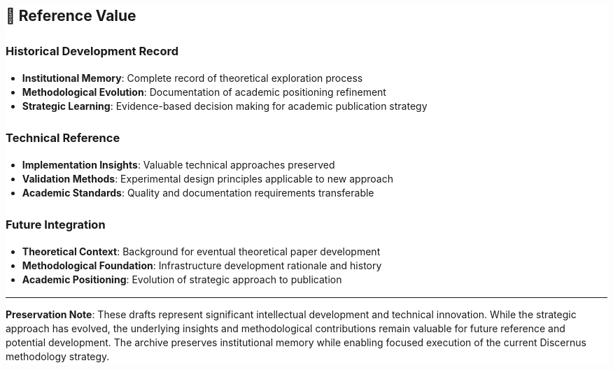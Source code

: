 
## 📖 **Reference Value**

### Historical Development Record
- **Institutional Memory**: Complete record of theoretical exploration process
- **Methodological Evolution**: Documentation of academic positioning refinement
- **Strategic Learning**: Evidence-based decision making for academic publication strategy

### Technical Reference
- **Implementation Insights**: Valuable technical approaches preserved
- **Validation Methods**: Experimental design principles applicable to new approach
- **Academic Standards**: Quality and documentation requirements transferable

### Future Integration
- **Theoretical Context**: Background for eventual theoretical paper development
- **Methodological Foundation**: Infrastructure development rationale and history
- **Academic Positioning**: Evolution of strategic approach to publication

---

**Preservation Note**: These drafts represent significant intellectual development and technical innovation. While the strategic approach has evolved, the underlying insights and methodological contributions remain valuable for future reference and potential development. The archive preserves institutional memory while enabling focused execution of the current Discernus methodology strategy. 